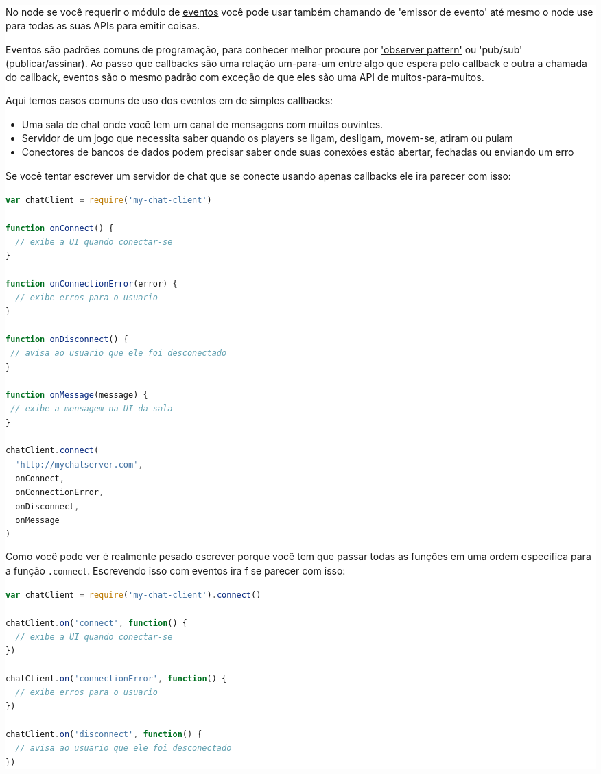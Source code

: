 No node se você requerir o módulo de [eventos](http://nodejs.org/api/events.html) você pode usar também chamando de 'emissor de evento' até mesmo o node use para todas as suas APIs para emitir coisas.

Eventos são padrões comuns de programação, para conhecer melhor procure por ['observer pattern'](http://en.wikipedia.org/wiki/Observer_pattern) ou 'pub/sub' (publicar/assinar). Ao passo que callbacks são uma relação um-para-um entre algo que espera pelo callback e outra a chamada do callback, eventos são o mesmo padrão com exceção de que eles são uma API de muitos-para-muitos.

Aqui temos casos comuns de uso dos eventos em de simples callbacks:

- Uma sala de chat onde você tem um canal de mensagens com muitos ouvintes.
- Servidor de um jogo que necessita saber quando os players se ligam, desligam, movem-se, atiram ou pulam
- Conectores de bancos de dados podem precisar saber onde suas conexões estão abertar, fechadas ou enviando um erro

Se você tentar escrever um servidor de chat que se conecte usando apenas callbacks ele ira parecer com isso:

```js
var chatClient = require('my-chat-client')

function onConnect() {
  // exibe a UI quando conectar-se
}

function onConnectionError(error) {
  // exibe erros para o usuario
}

function onDisconnect() {
 // avisa ao usuario que ele foi desconectado
}

function onMessage(message) {
 // exibe a mensagem na UI da sala
}

chatClient.connect(
  'http://mychatserver.com',
  onConnect,
  onConnectionError,
  onDisconnect,
  onMessage
)
```

Como você pode ver é realmente pesado escrever porque você tem que passar todas as funções em uma ordem especifica para a função `.connect`. Escrevendo isso com eventos ira f
se parecer com isso:

```js
var chatClient = require('my-chat-client').connect()

chatClient.on('connect', function() {
  // exibe a UI quando conectar-se
}) 

chatClient.on('connectionError', function() {
  // exibe erros para o usuario
})

chatClient.on('disconnect', function() {
  // avisa ao usuario que ele foi desconectado
})

```